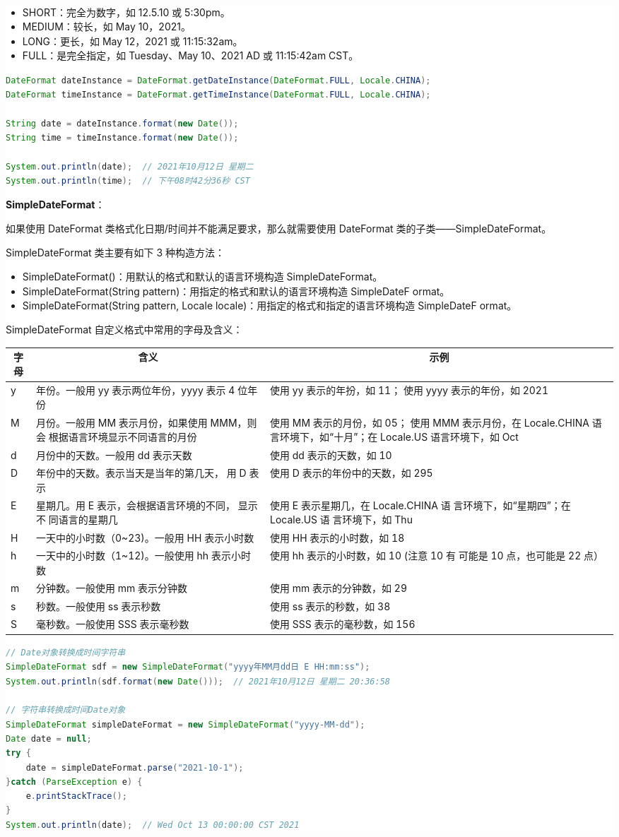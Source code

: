 - SHORT：完全为数字，如 12.5.10 或 5:30pm。
- MEDIUM：较长，如 May 10，2021。
- LONG：更长，如 May 12，2021 或 11:15:32am。
- FULL：是完全指定，如 Tuesday、May 10、2021 AD 或 11:15:42am CST。

```java
DateFormat dateInstance = DateFormat.getDateInstance(DateFormat.FULL, Locale.CHINA);
DateFormat timeInstance = DateFormat.getTimeInstance(DateFormat.FULL, Locale.CHINA);

String date = dateInstance.format(new Date());
String time = timeInstance.format(new Date());

System.out.println(date);  // 2021年10月12日 星期二
System.out.println(time);  // 下午08时42分36秒 CST
```

**SimpleDateFormat**： 

如果使用 DateFormat 类格式化日期/时间并不能满足要求，那么就需要使用 DateFormat 类的子类——SimpleDateFormat。

SimpleDateFormat 类主要有如下 3 种构造方法：

- SimpleDateFormat()：用默认的格式和默认的语言环境构造 SimpleDateFormat。
- SimpleDateFormat(String pattern)：用指定的格式和默认的语言环境构造 SimpleDateF ormat。
- SimpleDateFormat(String pattern, Locale locale)：用指定的格式和指定的语言环境构造 SimpleDateF ormat。

SimpleDateFormat 自定义格式中常用的字母及含义：

| 字母  | 含义                                         | 示例                                                                               |
| --- | ------------------------------------------ | -------------------------------------------------------------------------------- |
| y   | 年份。一般用 yy 表示两位年份，yyyy 表示 4 位年份             | 使用 yy 表示的年扮，如 11； 使用 yyyy 表示的年份，如 2021                                           |
| M   | 月份。一般用 MM 表示月份，如果使用 MMM，则会 根据语言环境显示不同语言的月份 | 使用 MM 表示的月份，如 05； 使用 MMM 表示月份，在 Locale.CHINA 语言环境下，如“十月”；在 Locale.US 语言环境下，如 Oct |
| d   | 月份中的天数。一般用 dd 表示天数                         | 使用 dd 表示的天数，如 10                                                                 |
| D   | 年份中的天数。表示当天是当年的第几天， 用 D 表示                 | 使用 D 表示的年份中的天数，如 295                                                             |
| E   | 星期几。用 E 表示，会根据语言环境的不同， 显示不 同语言的星期几         | 使用 E 表示星期几，在 Locale.CHINA 语 言环境下，如“星期四”；在 Locale.US 语 言环境下，如 Thu                 |
| H   | 一天中的小时数（0~23)。一般用 HH 表示小时数                 | 使用 HH 表示的小时数，如 18                                                                |
| h   | 一天中的小时数（1~12)。一般使用 hh 表示小时数                | 使用 hh 表示的小时数，如 10 (注意 10 有 可能是 10 点，也可能是 22 点）                                   |
| m   | 分钟数。一般使用 mm 表示分钟数                          | 使用 mm 表示的分钟数，如 29                                                                |
| s   | 秒数。一般使用 ss 表示秒数                            | 使用 ss 表示的秒数，如 38                                                                 |
| S   | 毫秒数。一般使用 SSS 表示毫秒数                         | 使用 SSS 表示的毫秒数，如 156                                                              |

```java
// Date对象转换成时间字符串
SimpleDateFormat sdf = new SimpleDateFormat("yyyy年MM月dd日 E HH:mm:ss");
System.out.println(sdf.format(new Date()));  // 2021年10月12日 星期二 20:36:58

// 字符串转换成时间Date对象
SimpleDateFormat simpleDateFormat = new SimpleDateFormat("yyyy-MM-dd");
Date date = null;
try {
    date = simpleDateFormat.parse("2021-10-1");
}catch (ParseException e) {
    e.printStackTrace();
} 
System.out.println(date);  // Wed Oct 13 00:00:00 CST 2021
```
